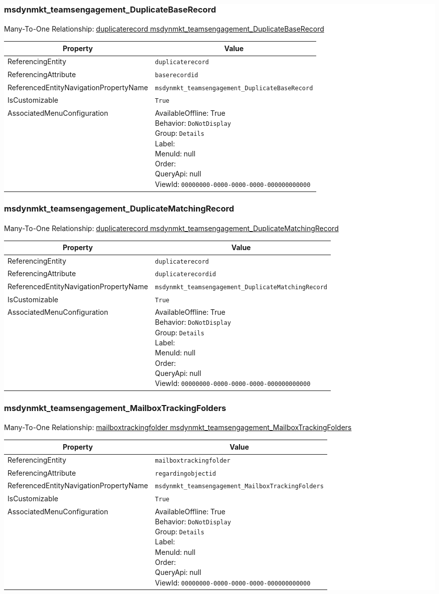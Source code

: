 ### <a name="BKMK_msdynmkt_teamsengagement_DuplicateBaseRecord"></a> msdynmkt_teamsengagement_DuplicateBaseRecord

Many-To-One Relationship: [duplicaterecord msdynmkt_teamsengagement_DuplicateBaseRecord](duplicaterecord.md#BKMK_msdynmkt_teamsengagement_DuplicateBaseRecord)

|Property|Value|
|---|---|
|ReferencingEntity|`duplicaterecord`|
|ReferencingAttribute|`baserecordid`|
|ReferencedEntityNavigationPropertyName|`msdynmkt_teamsengagement_DuplicateBaseRecord`|
|IsCustomizable|`True`|
|AssociatedMenuConfiguration|AvailableOffline: True<br />Behavior: `DoNotDisplay`<br />Group: `Details`<br />Label: <br />MenuId: null<br />Order: <br />QueryApi: null<br />ViewId: `00000000-0000-0000-0000-000000000000`|

### <a name="BKMK_msdynmkt_teamsengagement_DuplicateMatchingRecord"></a> msdynmkt_teamsengagement_DuplicateMatchingRecord

Many-To-One Relationship: [duplicaterecord msdynmkt_teamsengagement_DuplicateMatchingRecord](duplicaterecord.md#BKMK_msdynmkt_teamsengagement_DuplicateMatchingRecord)

|Property|Value|
|---|---|
|ReferencingEntity|`duplicaterecord`|
|ReferencingAttribute|`duplicaterecordid`|
|ReferencedEntityNavigationPropertyName|`msdynmkt_teamsengagement_DuplicateMatchingRecord`|
|IsCustomizable|`True`|
|AssociatedMenuConfiguration|AvailableOffline: True<br />Behavior: `DoNotDisplay`<br />Group: `Details`<br />Label: <br />MenuId: null<br />Order: <br />QueryApi: null<br />ViewId: `00000000-0000-0000-0000-000000000000`|

### <a name="BKMK_msdynmkt_teamsengagement_MailboxTrackingFolders"></a> msdynmkt_teamsengagement_MailboxTrackingFolders

Many-To-One Relationship: [mailboxtrackingfolder msdynmkt_teamsengagement_MailboxTrackingFolders](mailboxtrackingfolder.md#BKMK_msdynmkt_teamsengagement_MailboxTrackingFolders)

|Property|Value|
|---|---|
|ReferencingEntity|`mailboxtrackingfolder`|
|ReferencingAttribute|`regardingobjectid`|
|ReferencedEntityNavigationPropertyName|`msdynmkt_teamsengagement_MailboxTrackingFolders`|
|IsCustomizable|`True`|
|AssociatedMenuConfiguration|AvailableOffline: True<br />Behavior: `DoNotDisplay`<br />Group: `Details`<br />Label: <br />MenuId: null<br />Order: <br />QueryApi: null<br />ViewId: `00000000-0000-0000-0000-000000000000`|
